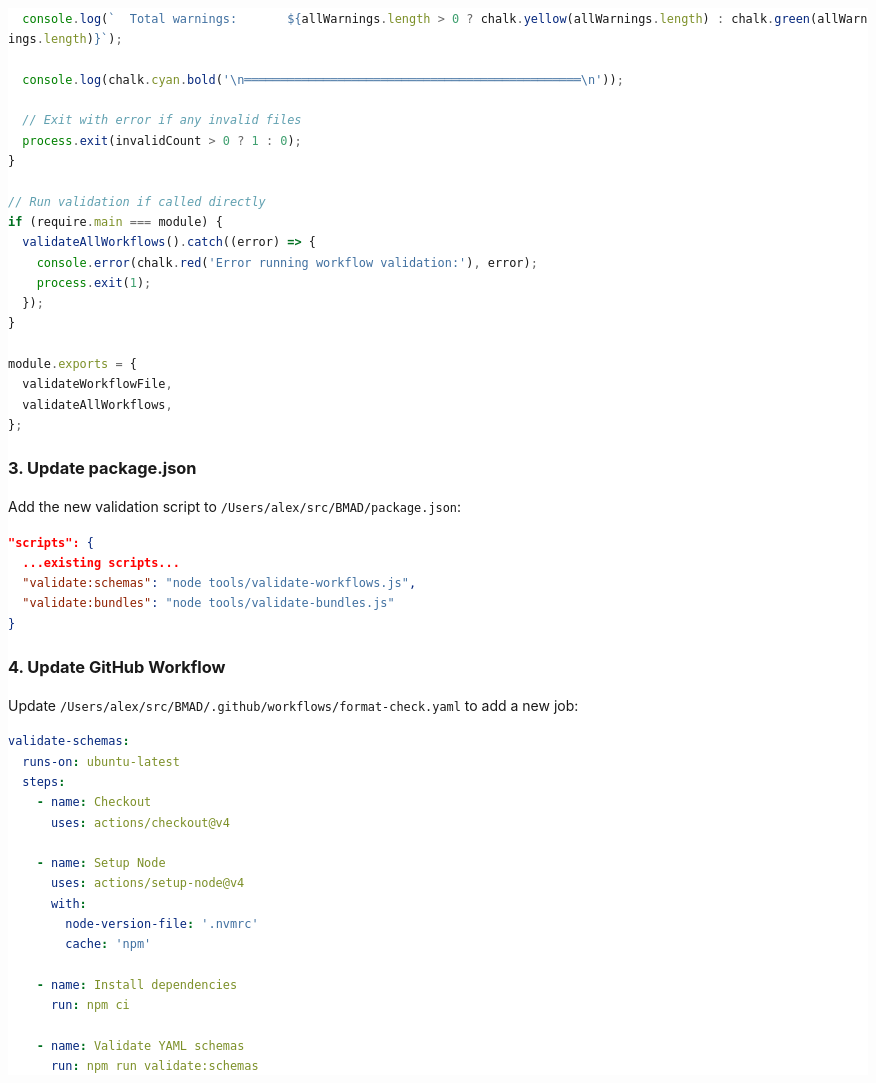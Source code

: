 ```javascript
  console.log(`  Total warnings:       ${allWarnings.length > 0 ? chalk.yellow(allWarnings.length) : chalk.green(allWarnings.length)}`);

  console.log(chalk.cyan.bold('\n═══════════════════════════════════════════════\n'));

  // Exit with error if any invalid files
  process.exit(invalidCount > 0 ? 1 : 0);
}

// Run validation if called directly
if (require.main === module) {
  validateAllWorkflows().catch((error) => {
    console.error(chalk.red('Error running workflow validation:'), error);
    process.exit(1);
  });
}

module.exports = {
  validateWorkflowFile,
  validateAllWorkflows,
};
```

### 3. Update package.json

Add the new validation script to `/Users/alex/src/BMAD/package.json`:

```json
"scripts": {
  ...existing scripts...
  "validate:schemas": "node tools/validate-workflows.js",
  "validate:bundles": "node tools/validate-bundles.js"
}
```

### 4. Update GitHub Workflow

Update `/Users/alex/src/BMAD/.github/workflows/format-check.yaml` to add a new job:

```yaml
validate-schemas:
  runs-on: ubuntu-latest
  steps:
    - name: Checkout
      uses: actions/checkout@v4

    - name: Setup Node
      uses: actions/setup-node@v4
      with:
        node-version-file: '.nvmrc'
        cache: 'npm'

    - name: Install dependencies
      run: npm ci

    - name: Validate YAML schemas
      run: npm run validate:schemas
```
